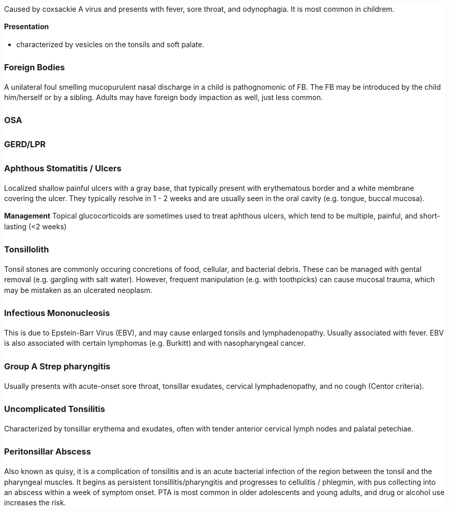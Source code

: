 Caused by coxsackie A virus and presents with fever, sore throat, and odynophagia. It is most common in childrem.

**Presentation**
- characterized by vesicles on the tonsils and soft palate.

### Foreign Bodies

A unilateral foul smelling mucopurulent nasal discharge in a child is pathognomonic of FB. The FB may be introduced by the child him/herself or by a sibling. Adults may have foreign body impaction as well, just less common.

### OSA

### GERD/LPR
  
### Aphthous Stomatitis / Ulcers
Localized shallow painful ulcers with a gray base, that typically present with erythematous border and a white membrane covering the ulcer. They typically resolve in 1 - 2 weeks and are usually seen in the oral cavity (e.g. tongue, buccal mucosa).

**Management**
Topical glucocorticoids are sometimes used to treat aphthous ulcers, which tend to be multiple, painful, and short-lasting (\<2 weeks)



### Tonsillolith
Tonsil stones are commonly occuring concretions of food, cellular, and bacterial debris. These can be managed with gental removal (e.g. gargling with salt water). However, frequent manipulation (e.g. with toothpicks) can cause mucosal trauma, which may be mistaken as an ulcerated neoplasm.

### Infectious Mononucleosis
This is due to Epstein-Barr Virus (EBV), and may cause enlarged tonsils and lymphadenopathy. Usually associated with fever. EBV is also associated with certain lymphomas (e.g. Burkitt) and with nasopharyngeal cancer.

### Group A Strep pharyngitis
Usually presents with acute-onset sore throat, tonsillar exudates, cervical lymphadenopathy, and no cough (Centor criteria).

### Uncomplicated Tonsilitis
Characterized by tonsillar erythema and exudates, often with tender anterior cervical lymph nodes and palatal petechiae.

### Peritonsillar Abscess

Also known as quisy, it is a complication of tonsilitis and is an acute bacterial infection of the region between the tonsil and the pharyngeal muscles. It begins as persistent tonsillitis/pharyngitis and progresses to cellulitis / phlegmin, with pus collecting into an abscess within a week of symptom onset. PTA is most common in older adolescents and young adults, and drug or alcohol use increases the risk.  
